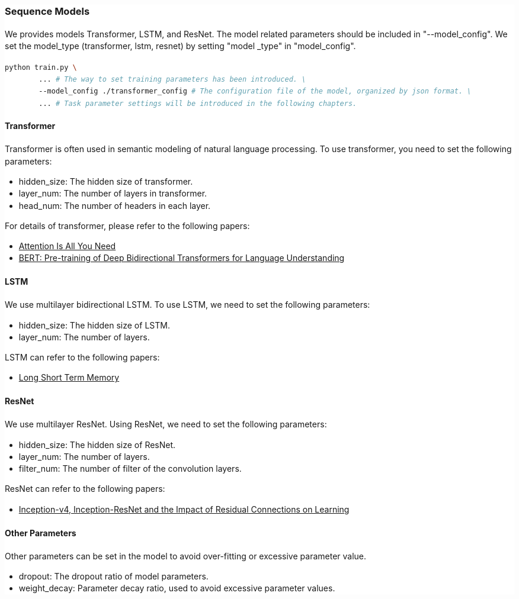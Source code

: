 ### Sequence Models
We provides models Transformer, LSTM, and ResNet. The model related parameters should be included in "--model_config".  We set the model_type (transformer, lstm, resnet) by setting "model _type" in "model_config".

```bash
python train.py \
        ... # The way to set training parameters has been introduced. \
        --model_config ./transformer_config # The configuration file of the model, organized by json format. \
        ... # Task parameter settings will be introduced in the following chapters.
```

#### Transformer
Transformer is often used in semantic modeling of natural language processing. To use transformer, you need to set the following parameters:

- hidden_size: The hidden size of transformer.
- layer_num: The number of layers in transformer.
- head_num: The number of headers in each layer.

For details of transformer, please refer to the following papers:

- [Attention Is All You Need](https://arxiv.org/abs/1706.03762)
- [BERT: Pre-training of Deep Bidirectional Transformers for Language Understanding](https://arxiv.org/abs/1810.04805)


#### LSTM
We use multilayer bidirectional LSTM. To use LSTM, we need to set the following parameters:

- hidden_size: The hidden size of LSTM.
- layer_num: The number of layers.

LSTM can refer to the following papers:

- [Long Short Term Memory](http://didawiki.di.unipi.it/lib/exe/fetch.php/magistraleinformatica/aa2/lstm.pdf)


#### ResNet
We use multilayer ResNet. Using ResNet, we need to set the following parameters:

- hidden_size: The hidden size of ResNet.
- layer_num: The number of layers.
- filter_num: The number of filter of the convolution layers.

ResNet can refer to the following papers:

- [Inception-v4, Inception-ResNet and the Impact of Residual Connections on Learning](https://arxiv.org/abs/1602.07261)


#### Other Parameters
Other parameters can be set in the model to avoid over-fitting or excessive parameter value.

- dropout: The dropout ratio of model parameters.
- weight_decay: Parameter decay ratio, used to avoid excessive parameter values.
